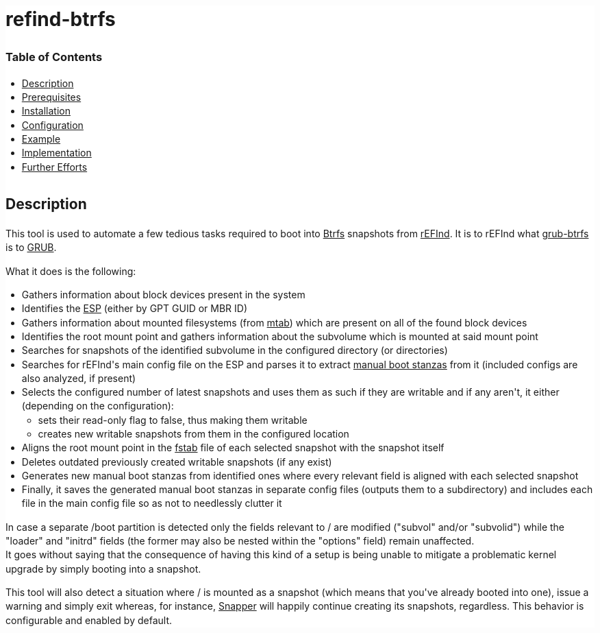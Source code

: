# refind-btrfs

### Table of Contents
  - [Description](#description)
  - [Prerequisites](#prerequisites)
  - [Installation](#installation)
  - [Configuration](#configuration)
  - [Example](#example)
  - [Implementation](#implementation)
  - [Further Efforts](#further-efforts)

## Description
This tool is used to automate a few tedious tasks required to boot into [Btrfs](https://en.wikipedia.org/wiki/Btrfs) snapshots from [rEFInd](https://en.wikipedia.org/wiki/REFInd). It is to rEFInd what [grub-btrfs](https://github.com/Antynea/grub-btrfs) is to [GRUB](https://en.wikipedia.org/wiki/GNU_GRUB).

What it does is the following:
* Gathers information about block devices present in the system
* Identifies the [ESP](https://en.wikipedia.org/wiki/EFI_system_partition) (either by GPT GUID or MBR ID)
* Gathers information about mounted filesystems (from [mtab](https://en.wikipedia.org/wiki/Mtab)) which are present on all of the found block devices
* Identifies the root mount point and gathers information about the subvolume which is mounted at said mount point
* Searches for snapshots of the identified subvolume in the configured directory (or directories)
* Searches for rEFInd's main config file on the ESP and parses it to extract [manual boot stanzas](https://www.rodsbooks.com/refind/configfile.html#stanzas) from it (included configs are also analyzed, if present)
* Selects the configured number of latest snapshots and uses them as such if they are writable and if any aren't, it either (depending on the configuration):
  * sets their read-only flag to false, thus making them writable
  * creates new writable snapshots from them in the configured location
* Aligns the root mount point in the [fstab](https://en.wikipedia.org/wiki/Fstab) file of each selected snapshot with the snapshot itself
* Deletes outdated previously created writable snapshots (if any exist)
* Generates new manual boot stanzas from identified ones where every relevant field is aligned with each selected snapshot
* Finally, it saves the generated manual boot stanzas in separate config files (outputs them to a subdirectory) and includes each file in the main config file so as not to needlessly clutter it

In case a separate /boot partition is detected only the fields relevant to / are modified ("subvol" and/or "subvolid") while the "loader" and "initrd" fields (the former may also be nested within the "options" field) remain unaffected.  
It goes without saying that the consequence of having this kind of a setup is being unable to mitigate a problematic kernel upgrade by simply booting into a snapshot.

This tool will also detect a situation where / is mounted as a snapshot (which means that you've already booted into one), issue a warning and simply exit whereas, for instance, [Snapper](http://snapper.io/) will happily continue creating its snapshots, regardless. This behavior is configurable and enabled by default.
